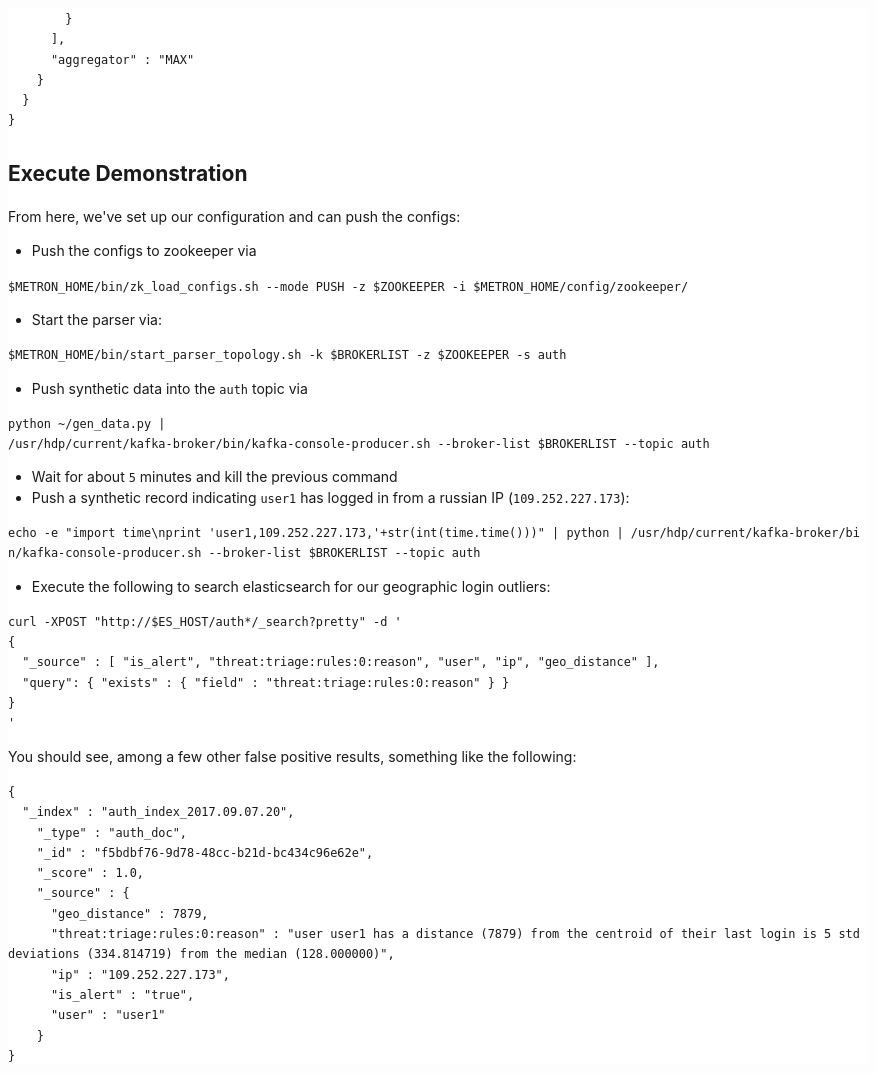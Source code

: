 ```
        }
      ],
      "aggregator" : "MAX"
    }
  }
}
```

## Execute Demonstration

From here, we've set up our configuration and can push the configs:
* Push the configs to zookeeper via
```
$METRON_HOME/bin/zk_load_configs.sh --mode PUSH -z $ZOOKEEPER -i $METRON_HOME/config/zookeeper/
```
* Start the parser via:
```
$METRON_HOME/bin/start_parser_topology.sh -k $BROKERLIST -z $ZOOKEEPER -s auth
```
* Push synthetic data into the `auth` topic via
```
python ~/gen_data.py |
/usr/hdp/current/kafka-broker/bin/kafka-console-producer.sh --broker-list $BROKERLIST --topic auth
```
* Wait for about `5` minutes and kill the previous command
* Push a synthetic record indicating `user1` has logged in from a russian IP (`109.252.227.173`):
```
echo -e "import time\nprint 'user1,109.252.227.173,'+str(int(time.time()))" | python | /usr/hdp/current/kafka-broker/bin/kafka-console-producer.sh --broker-list $BROKERLIST --topic auth
```
* Execute the following to search elasticsearch for our geographic login outliers: 
```
curl -XPOST "http://$ES_HOST/auth*/_search?pretty" -d '
{
  "_source" : [ "is_alert", "threat:triage:rules:0:reason", "user", "ip", "geo_distance" ],
  "query": { "exists" : { "field" : "threat:triage:rules:0:reason" } }
}
'
```

You should see, among a few other false positive results, something like the following:
```
{
  "_index" : "auth_index_2017.09.07.20",
    "_type" : "auth_doc",
    "_id" : "f5bdbf76-9d78-48cc-b21d-bc434c96e62e",
    "_score" : 1.0,
    "_source" : {
      "geo_distance" : 7879,
      "threat:triage:rules:0:reason" : "user user1 has a distance (7879) from the centroid of their last login is 5 std deviations (334.814719) from the median (128.000000)",
      "ip" : "109.252.227.173",
      "is_alert" : "true",
      "user" : "user1"
    }
}
```

